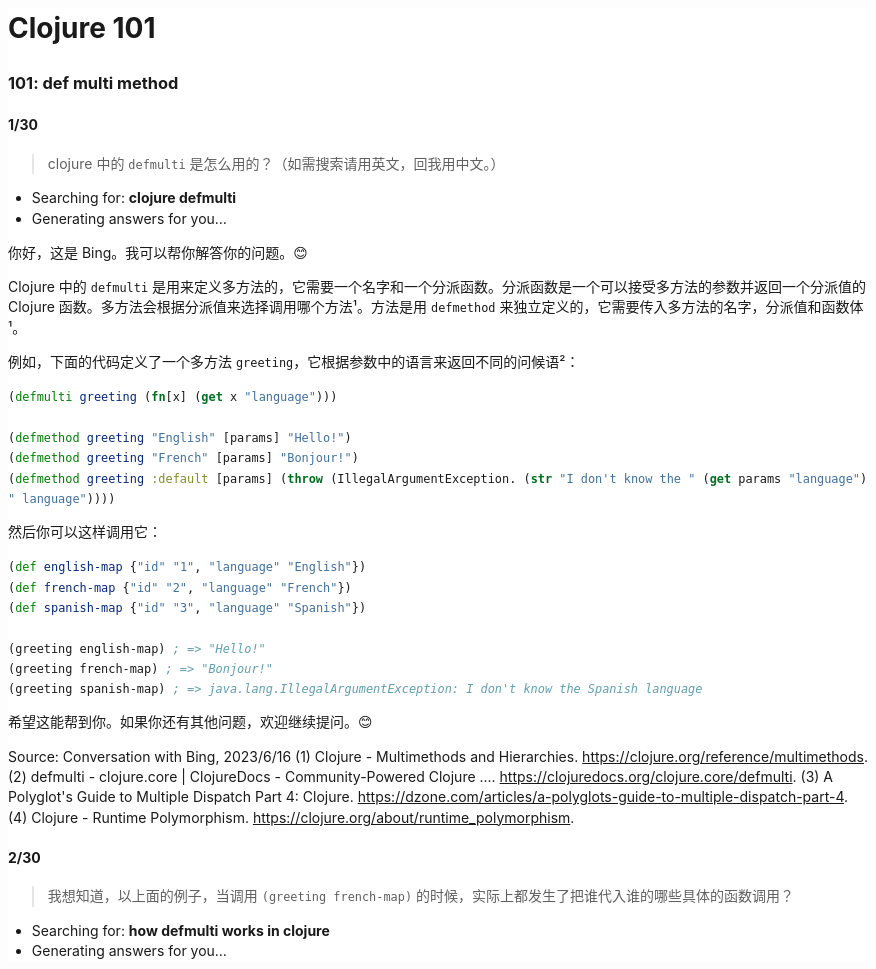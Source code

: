 

# Clojure 101


### 101: def multi method

#### 1/30

> clojure 中的 `defmulti` 是怎么用的？（如需搜索请用英文，回我用中文。）

* Searching for: **clojure defmulti**
* Generating answers for you…

你好，这是 Bing。我可以帮你解答你的问题。😊

Clojure 中的 `defmulti` 是用来定义多方法的，它需要一个名字和一个分派函数。分派函数是一个可以接受多方法的参数并返回一个分派值的 Clojure 函数。多方法会根据分派值来选择调用哪个方法¹。方法是用 `defmethod` 来独立定义的，它需要传入多方法的名字，分派值和函数体¹。

例如，下面的代码定义了一个多方法 `greeting`，它根据参数中的语言来返回不同的问候语²：

```clojure
(defmulti greeting (fn[x] (get x "language")))

(defmethod greeting "English" [params] "Hello!")
(defmethod greeting "French" [params] "Bonjour!")
(defmethod greeting :default [params] (throw (IllegalArgumentException. (str "I don't know the " (get params "language") " language"))))
```

然后你可以这样调用它：

```clojure
(def english-map {"id" "1", "language" "English"})
(def french-map {"id" "2", "language" "French"})
(def spanish-map {"id" "3", "language" "Spanish"})

(greeting english-map) ; => "Hello!"
(greeting french-map) ; => "Bonjour!"
(greeting spanish-map) ; => java.lang.IllegalArgumentException: I don't know the Spanish language
```

希望这能帮到你。如果你还有其他问题，欢迎继续提问。😊

Source: Conversation with Bing, 2023/6/16
(1) Clojure - Multimethods and Hierarchies. https://clojure.org/reference/multimethods.
(2) defmulti - clojure.core | ClojureDocs - Community-Powered Clojure .... https://clojuredocs.org/clojure.core/defmulti.
(3) A Polyglot's Guide to Multiple Dispatch Part 4: Clojure. https://dzone.com/articles/a-polyglots-guide-to-multiple-dispatch-part-4.
(4) Clojure - Runtime Polymorphism. https://clojure.org/about/runtime_polymorphism.

#### 2/30

> 我想知道，以上面的例子，当调用 `(greeting french-map)` 的时候，实际上都发生了把谁代入谁的哪些具体的函数调用？

* Searching for: **how defmulti works in clojure**
* Generating answers for you…
